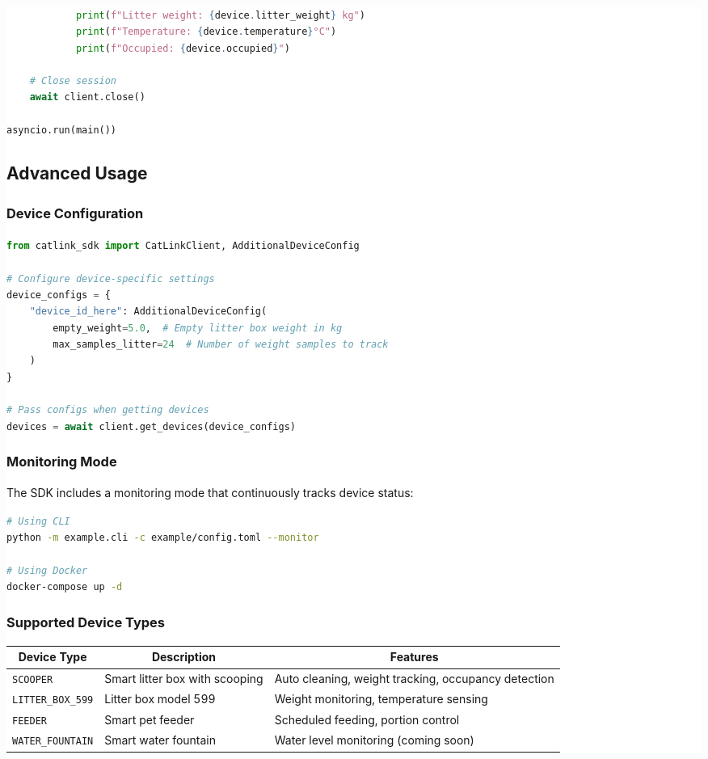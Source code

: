 ```python
            print(f"Litter weight: {device.litter_weight} kg")
            print(f"Temperature: {device.temperature}°C")
            print(f"Occupied: {device.occupied}")
    
    # Close session
    await client.close()

asyncio.run(main())
```

## Advanced Usage

### Device Configuration

```python
from catlink_sdk import CatLinkClient, AdditionalDeviceConfig

# Configure device-specific settings
device_configs = {
    "device_id_here": AdditionalDeviceConfig(
        empty_weight=5.0,  # Empty litter box weight in kg
        max_samples_litter=24  # Number of weight samples to track
    )
}

# Pass configs when getting devices
devices = await client.get_devices(device_configs)
```

### Monitoring Mode

The SDK includes a monitoring mode that continuously tracks device status:

```bash
# Using CLI
python -m example.cli -c example/config.toml --monitor

# Using Docker
docker-compose up -d
```

### Supported Device Types

| Device Type | Description | Features |
|------------|-------------|-----------|
| `SCOOPER` | Smart litter box with scooping | Auto cleaning, weight tracking, occupancy detection |
| `LITTER_BOX_599` | Litter box model 599 | Weight monitoring, temperature sensing |
| `FEEDER` | Smart pet feeder | Scheduled feeding, portion control |
| `WATER_FOUNTAIN` | Smart water fountain | Water level monitoring (coming soon) |
